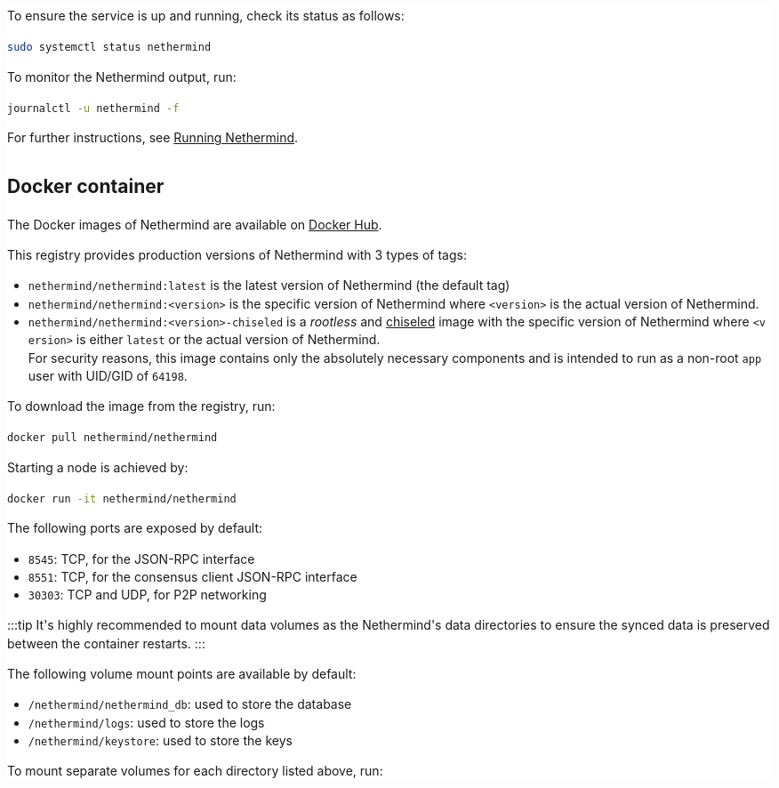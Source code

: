 To ensure the service is up and running, check its status as follows:

```bash
sudo systemctl status nethermind
```

To monitor the Nethermind output, run:

```bash
journalctl -u nethermind -f
```

For further instructions, see [Running Nethermind](#running).

## Docker container

The Docker images of Nethermind are available on [Docker Hub](https://hub.docker.com/r/nethermind/nethermind).

This registry provides production versions of Nethermind with 3 types of tags:

- `nethermind/nethermind:latest` is the latest version of Nethermind (the default tag)
- `nethermind/nethermind:<version>` is the specific version of Nethermind where `<version>` is the actual version of Nethermind.
- `nethermind/nethermind:<version>-chiseled` is a _rootless_ and [chiseled](https://ubuntu.com/engage/chiselled-ubuntu-images-for-containers) image with the specific version of Nethermind where `<version>` is either `latest` or the actual version of Nethermind.\
  For security reasons, this image contains only the absolutely necessary components and is intended to run as a non-root `app` user with UID/GID of `64198`.

To download the image from the registry, run:

```bash
docker pull nethermind/nethermind
```

Starting a node is achieved by:

```bash
docker run -it nethermind/nethermind
```

The following ports are exposed by default:

- `8545`: TCP, for the JSON-RPC interface
- `8551`: TCP, for the consensus client JSON-RPC interface
- `30303`: TCP and UDP, for P2P networking

:::tip
It's highly recommended to mount data volumes as the Nethermind's data directories to ensure the synced data is preserved between the container restarts.
:::

The following volume mount points are available by default:

- `/nethermind/nethermind_db`: used to store the database
- `/nethermind/logs`: used to store the logs
- `/nethermind/keystore`: used to store the keys

To mount separate volumes for each directory listed above, run:
